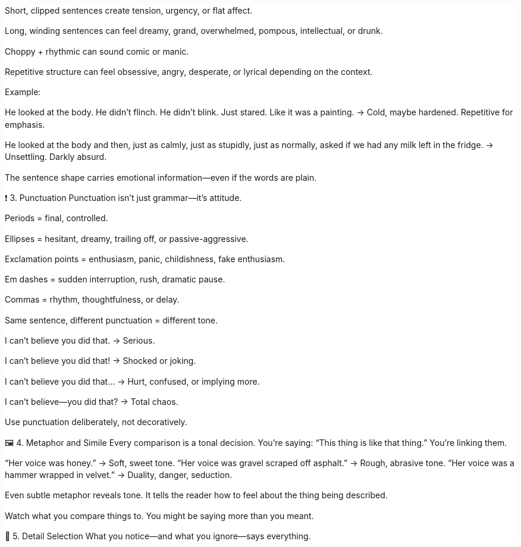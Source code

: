 Short, clipped sentences create tension, urgency, or flat affect.

Long, winding sentences can feel dreamy, grand, overwhelmed, pompous, intellectual, or drunk.

Choppy + rhythmic can sound comic or manic.

Repetitive structure can feel obsessive, angry, desperate, or lyrical depending on the context.

Example:

He looked at the body. He didn’t flinch. He didn’t blink. Just stared. Like it was a painting.
→ Cold, maybe hardened. Repetitive for emphasis.

He looked at the body and then, just as calmly, just as stupidly, just as normally, asked if we had any milk left in the fridge.
→ Unsettling. Darkly absurd.

The sentence shape carries emotional information—even if the words are plain.

❗ 3. Punctuation
Punctuation isn’t just grammar—it’s attitude.

Periods = final, controlled.

Ellipses = hesitant, dreamy, trailing off, or passive-aggressive.

Exclamation points = enthusiasm, panic, childishness, fake enthusiasm.

Em dashes = sudden interruption, rush, dramatic pause.

Commas = rhythm, thoughtfulness, or delay.

Same sentence, different punctuation = different tone.

I can’t believe you did that.
→ Serious.

I can’t believe you did that!
→ Shocked or joking.

I can’t believe you did that...
→ Hurt, confused, or implying more.

I can’t believe—you did that?
→ Total chaos.

Use punctuation deliberately, not decoratively.

🖼️ 4. Metaphor and Simile
Every comparison is a tonal decision. You’re saying: “This thing is like that thing.” You’re linking them.

“Her voice was honey.” → Soft, sweet tone.
“Her voice was gravel scraped off asphalt.” → Rough, abrasive tone.
“Her voice was a hammer wrapped in velvet.” → Duality, danger, seduction.

Even subtle metaphor reveals tone. It tells the reader how to feel about the thing being described.

Watch what you compare things to. You might be saying more than you meant.

🔎 5. Detail Selection
What you notice—and what you ignore—says everything.

